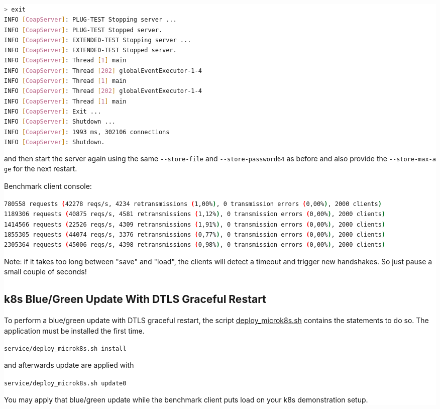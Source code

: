```sh
> exit
INFO [CoapServer]: PLUG-TEST Stopping server ...
INFO [CoapServer]: PLUG-TEST Stopped server.
INFO [CoapServer]: EXTENDED-TEST Stopping server ...
INFO [CoapServer]: EXTENDED-TEST Stopped server.
INFO [CoapServer]: Thread [1] main
INFO [CoapServer]: Thread [202] globalEventExecutor-1-4
INFO [CoapServer]: Thread [1] main
INFO [CoapServer]: Thread [202] globalEventExecutor-1-4
INFO [CoapServer]: Thread [1] main
INFO [CoapServer]: Exit ...
INFO [CoapServer]: Shutdown ...
INFO [CoapServer]: 1993 ms, 302106 connections
INFO [CoapServer]: Shutdown.
```

and then start the server again using the same `--store-file` and `--store-password64` as before and also provide the `--store-max-age` for the next restart.

Benchmark client console:

```sh
780558 requests (42278 reqs/s, 4234 retransmissions (1,00%), 0 transmission errors (0,00%), 2000 clients)
1189306 requests (40875 reqs/s, 4581 retransmissions (1,12%), 0 transmission errors (0,00%), 2000 clients)
1414566 requests (22526 reqs/s, 4309 retransmissions (1,91%), 0 transmission errors (0,00%), 2000 clients)
1855305 requests (44074 reqs/s, 3376 retransmissions (0,77%), 0 transmission errors (0,00%), 2000 clients)
2305364 requests (45006 reqs/s, 4398 retransmissions (0,98%), 0 transmission errors (0,00%), 2000 clients)
```

Note: if it takes too long between "save" and "load", the clients will detect a timeout and trigger new handshakes. So just pause a small couple of seconds!

## k8s Blue/Green Update With DTLS Graceful Restart

To perform a blue/green update with DTLS graceful restart, the script [deploy_microk8s.sh](service/deploy_microk8s.sh) contains the statements to do so.
The application must be installed the first time.

```sh
service/deploy_microk8s.sh install
```
and afterwards update are applied with

```sh
service/deploy_microk8s.sh update0
```

You may apply that blue/green update while the benchmark client puts load on your k8s demonstration setup.

